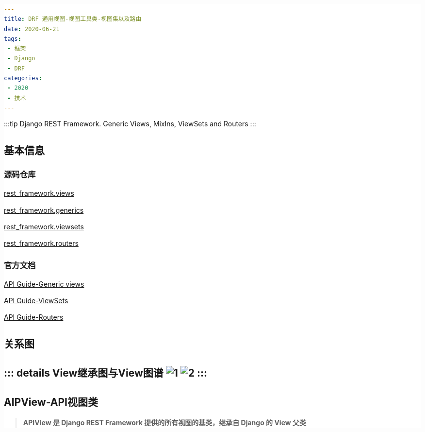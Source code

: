 ```yaml
---
title: DRF 通用视图-视图工具类-视图集以及路由
date: 2020-06-21
tags:
 - 框架
 - Django
 - DRF
categories:
 - 2020
 - 技术
---
```


:::tip
Django REST Framework. Generic Views, MixIns, ViewSets and Routers
:::


## 基本信息
### 源码仓库
[rest_framework.views](https://github.com/encode/django-rest-framework/blob/master/rest_framework/views.py)

[rest_framework.generics](https://github.com/encode/django-rest-framework/blob/master/rest_framework/generics.py)

[rest_framework.viewsets](https://github.com/encode/django-rest-framework/blob/master/rest_framework/viewsets.py)

[rest_framework.routers](https://github.com/encode/django-rest-framework/blob/master/rest_framework/routers.py)

### 官方文档
[API Guide-Generic views](https://www.django-rest-framework.org/api-guide/generic-views/)

[API Guide-ViewSets](https://www.django-rest-framework.org/api-guide/viewsets/)

[API Guide-Routers](https://www.django-rest-framework.org/api-guide/routers/)


## 关系图
::: details View继承图与View图谱
![1](https://gitee.com/chen-zq/bgimages/raw/master/img/20201204_drf%E8%A7%86%E5%9B%BE%E9%9B%86%E5%9B%BE1.png)
![2](https://gitee.com/chen-zq/bgimages/raw/master/img/20201204_drf%E8%A7%86%E5%9B%BE%E9%9B%86%E5%9B%BE2.jpg)
:::
--------


## AIPView-API视图类
> **APIView 是 Django REST Framework 提供的所有视图的基类，继承自 Django 的 View 父类**

